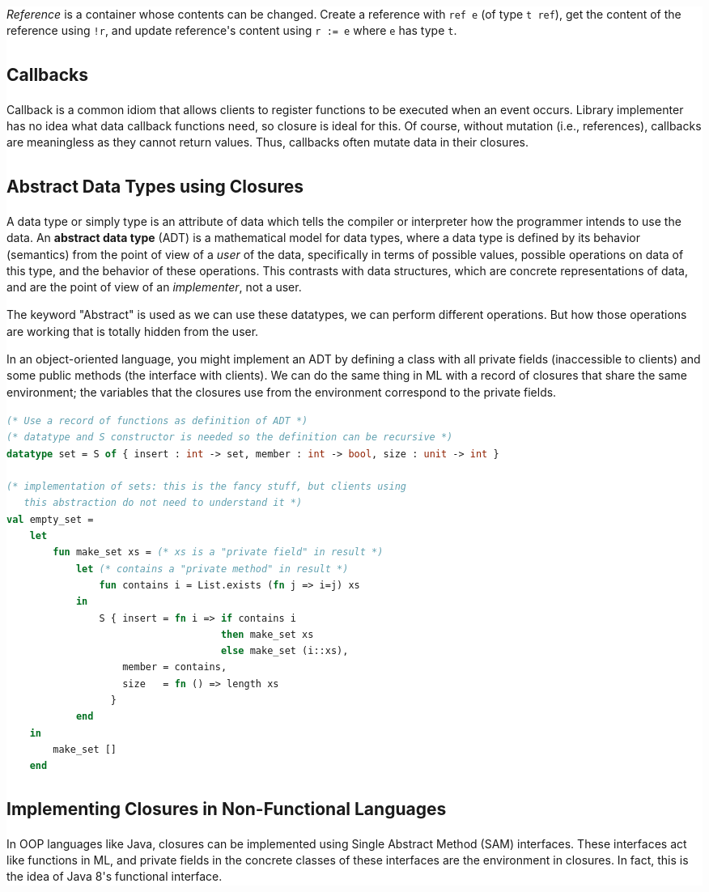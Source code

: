 *Reference* is a container whose contents can be changed. Create a reference with `ref e` (of type `t ref`), get the content of the reference using `!r`, and update reference's content using `r := e` where `e` has type `t`.

## Callbacks
Callback is a common idiom that allows clients to register functions to be executed when an event occurs. Library implementer has no idea what data callback functions need, so closure is ideal for this. Of course, without mutation (i.e., references), callbacks are meaningless as they cannot return values. Thus, callbacks often mutate data in their closures.

## Abstract Data Types using Closures
A data type or simply type is an attribute of data which tells the compiler or interpreter how the programmer intends to use the data. An **abstract data type** (ADT) is a mathematical model for data types, where a data type is defined by its behavior (semantics) from the point of view of a *user* of the data, specifically in terms of possible values, possible operations on data of this type, and the behavior of these operations. This contrasts with data structures, which are concrete representations of data, and are the point of view of an *implementer*, not a user.

The keyword "Abstract" is used as we can use these datatypes, we can perform different operations. But how those operations are working that is totally hidden from the user.

In an object-oriented language, you might implement an ADT by defining a class with all private fields (inaccessible to clients) and some public methods (the interface with clients). We can do the same thing in ML with a record of closures that share the same environment; the variables that the closures use from the environment correspond to the private fields.

```sml
(* Use a record of functions as definition of ADT *)
(* datatype and S constructor is needed so the definition can be recursive *)
datatype set = S of { insert : int -> set, member : int -> bool, size : unit -> int }

(* implementation of sets: this is the fancy stuff, but clients using
   this abstraction do not need to understand it *)
val empty_set =
    let
        fun make_set xs = (* xs is a "private field" in result *)
            let (* contains a "private method" in result *)
                fun contains i = List.exists (fn j => i=j) xs
            in
                S { insert = fn i => if contains i
                                     then make_set xs
                                     else make_set (i::xs),
                    member = contains,
                    size   = fn () => length xs
                  }
            end
    in
        make_set []
    end
```

## Implementing Closures in Non-Functional Languages
In OOP languages like Java, closures can be implemented using Single Abstract Method (SAM) interfaces. These interfaces act like functions in ML, and private fields in the concrete classes of these interfaces are the environment in closures. In fact, this is the idea of Java 8's functional interface.
